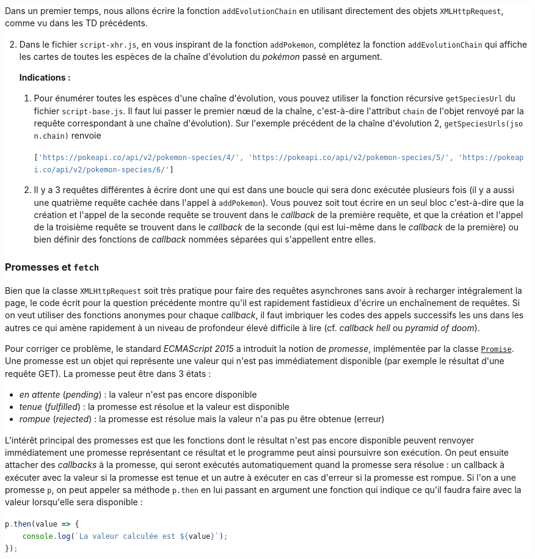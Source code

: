 Dans un premier temps, nous allons écrire la fonction `addEvolutionChain` en utilisant directement des objets `XMLHttpRequest`, comme vu dans les TD précédents.

2. Dans le fichier `script-xhr.js`, en vous inspirant de la fonction `addPokemon`, complétez la fonction `addEvolutionChain` qui affiche les cartes de toutes les espèces de la chaîne d'évolution du *pokémon* passé en argument.
   
   **Indications :** 
   1. Pour énumérer toutes les espèces d'une chaîne d'évolution, vous pouvez utiliser la fonction récursive `getSpeciesUrl` du fichier `script-base.js`. Il faut lui passer le premier nœud de la chaîne, c'est-à-dire l'attribut `chain` de l'objet renvoyé par la requête correspondant à une chaîne d'évolution).
      Sur l'exemple précédent de la chaîne d'évolution 2, `getSpeciesUrls(json.chain)` renvoie 
      ```js
      ['https://pokeapi.co/api/v2/pokemon-species/4/', 'https://pokeapi.co/api/v2/pokemon-species/5/', 'https://pokeapi.co/api/v2/pokemon-species/6/']
      ```
   
   2. Il y a 3 requêtes différentes à écrire dont une qui est dans une boucle qui sera donc exécutée plusieurs fois (il y a aussi une quatrième requête cachée dans l'appel à `addPokemon`). Vous pouvez soit tout écrire en un seul bloc c'est-à-dire que la création et l'appel de la seconde requête se trouvent dans le *callback* de la première requête, et que la création et l'appel de la troisième requête se trouvent dans le *callback* de la seconde (qui est lui-même dans le *callback* de la première) ou bien définir des fonctions de *callback* nommées séparées qui s'appellent entre elles.

### Promesses et `fetch`

Bien que la classe `XMLHttpRequest` soit très pratique pour faire des requêtes asynchrones sans avoir à recharger intégralement la page, le code écrit pour la question précédente montre qu'il est rapidement fastidieux d'écrire un enchaînement de requêtes. Si on veut utiliser des fonctions anonymes pour chaque *callback*, il faut imbriquer les codes des appels successifs les uns dans les autres ce qui amène rapidement à un niveau de profondeur élevé difficile à lire (cf. *callback hell* ou *pyramid of doom*).

Pour corriger ce problème, le standard *ECMAScript 2015* a introduit la notion de *promesse*, implémentée par la classe [`Promise`](https://developer.mozilla.org/fr/docs/Web/JavaScript/Reference/Global_Objects/Promise). Une promesse est un objet qui représente une valeur qui n'est pas immédiatement disponible (par exemple le résultat d'une requête GET). La promesse peut être dans 3 états :
- *en attente* (*pending*) : la valeur n'est pas encore disponible
- *tenue* (*fulfilled*) : la promesse est résolue et la valeur est disponible
- *rompue* (*rejected*) : la promesse est résolue mais la valeur n'a pas pu être obtenue (erreur)

L'intérêt principal des promesses est que les fonctions dont le résultat n'est pas encore disponible peuvent renvoyer immédiatement une promesse représentant ce résultat et le programme peut ainsi poursuivre son exécution. On peut ensuite attacher des *callbacks* à la promesse, qui seront exécutés automatiquement quand la promesse sera résolue : un callback à exécuter avec la valeur si la promesse est tenue et un autre à exécuter en cas d'erreur si la promesse est rompue. Si l'on a une promesse `p`, on peut appeler sa méthode `p.then` en lui passant en argument une fonction qui indique ce qu'il faudra faire avec la valeur lorsqu'elle sera disponible :

```js
p.then(value => {
    console.log(`La valeur calculée est ${value}`);
});
```
